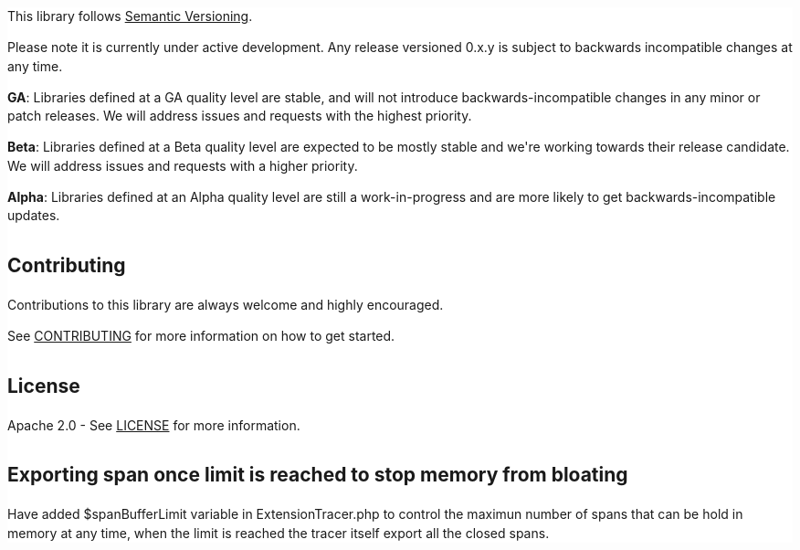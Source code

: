 This library follows [Semantic Versioning](http://semver.org/).

Please note it is currently under active development. Any release versioned
0.x.y is subject to backwards incompatible changes at any time.

**GA**: Libraries defined at a GA quality level are stable, and will not
introduce backwards-incompatible changes in any minor or patch releases. We will
address issues and requests with the highest priority.

**Beta**: Libraries defined at a Beta quality level are expected to be mostly
stable and we're working towards their release candidate. We will address issues
and requests with a higher priority.

**Alpha**: Libraries defined at an Alpha quality level are still a
work-in-progress and are more likely to get backwards-incompatible updates.

## Contributing

Contributions to this library are always welcome and highly encouraged.

See [CONTRIBUTING](../CONTRIBUTING.md) for more information on how to get started.

## License

Apache 2.0 - See [LICENSE](LICENSE) for more information.

## Exporting span once limit is reached to stop memory from bloating

Have added $spanBufferLimit variable in ExtensionTracer.php to control the maximun number
of spans that can be hold in memory at any time, when the limit is reached the tracer itself
export all the closed spans.


